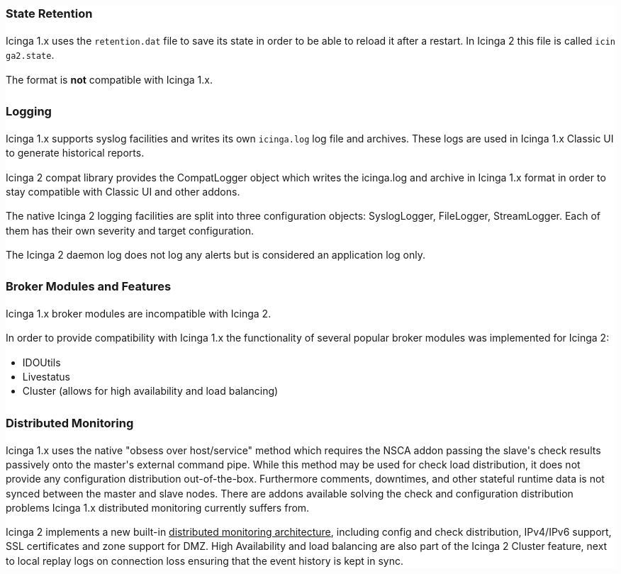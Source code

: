 
### <a id="differences-1x-2-state-retention"></a> State Retention

Icinga 1.x uses the `retention.dat` file to save its state in order to be able
to reload it after a restart. In Icinga 2 this file is called `icinga2.state`.

The format is **not** compatible with Icinga 1.x.

### <a id="differences-1x-2-logging"></a> Logging

Icinga 1.x supports syslog facilities and writes its own `icinga.log` log file
and archives. These logs are used in Icinga 1.x Classic UI to generate
historical reports.

Icinga 2 compat library provides the CompatLogger object which writes the icinga.log and archive
in Icinga 1.x format in order to stay compatible with Classic UI and other addons.

The native Icinga 2 logging facilities are split into three configuration objects: SyslogLogger,
FileLogger, StreamLogger. Each of them has their own severity and target configuration.

The Icinga 2 daemon log does not log any alerts but is considered an application log only.

### <a id="differences-1x-2-broker-modules-features"></a> Broker Modules and Features

Icinga 1.x broker modules are incompatible with Icinga 2.

In order to provide compatibility with Icinga 1.x the functionality of several
popular broker modules was implemented for Icinga 2:

* IDOUtils
* Livestatus
* Cluster (allows for high availability and load balancing)


### <a id="differences-1x-2-distributed-monitoring"></a> Distributed Monitoring

Icinga 1.x uses the native "obsess over host/service" method which requires the NSCA addon
passing the slave's check results passively onto the master's external command pipe.
While this method may be used for check load distribution, it does not provide any configuration
distribution out-of-the-box. Furthermore comments, downtimes, and other stateful runtime data is
not synced between the master and slave nodes. There are addons available solving the check
and configuration distribution problems Icinga 1.x distributed monitoring currently suffers from.

Icinga 2 implements a new built-in
[distributed monitoring architecture](13-distributed-monitoring-ha.md#distributed-monitoring-high-availability),
including config and check distribution, IPv4/IPv6 support, SSL certificates and zone support for DMZ.
High Availability and load balancing are also part of the Icinga 2 Cluster feature, next to local replay
logs on connection loss ensuring that the event history is kept in sync.

